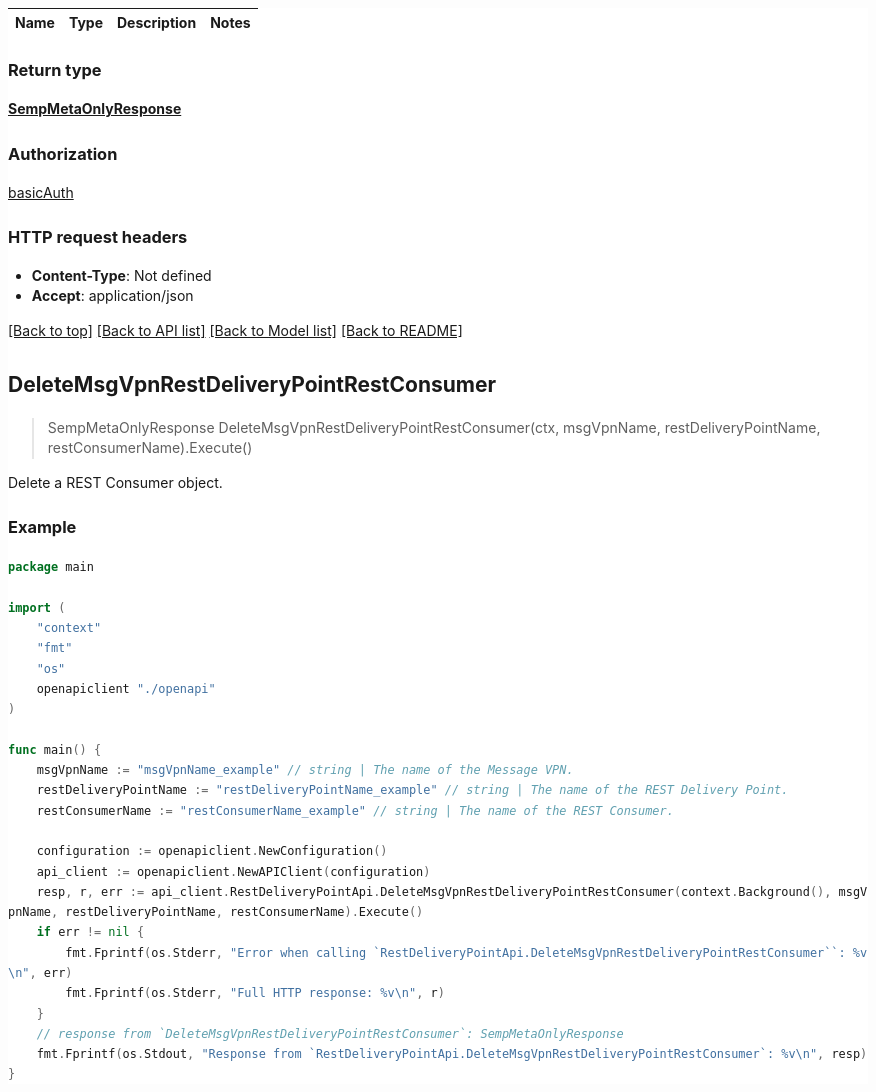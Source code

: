 
Name | Type | Description  | Notes
------------- | ------------- | ------------- | -------------




### Return type

[**SempMetaOnlyResponse**](SempMetaOnlyResponse.md)

### Authorization

[basicAuth](../README.md#basicAuth)

### HTTP request headers

- **Content-Type**: Not defined
- **Accept**: application/json

[[Back to top]](#) [[Back to API list]](../README.md#documentation-for-api-endpoints)
[[Back to Model list]](../README.md#documentation-for-models)
[[Back to README]](../README.md)


## DeleteMsgVpnRestDeliveryPointRestConsumer

> SempMetaOnlyResponse DeleteMsgVpnRestDeliveryPointRestConsumer(ctx, msgVpnName, restDeliveryPointName, restConsumerName).Execute()

Delete a REST Consumer object.



### Example

```go
package main

import (
    "context"
    "fmt"
    "os"
    openapiclient "./openapi"
)

func main() {
    msgVpnName := "msgVpnName_example" // string | The name of the Message VPN.
    restDeliveryPointName := "restDeliveryPointName_example" // string | The name of the REST Delivery Point.
    restConsumerName := "restConsumerName_example" // string | The name of the REST Consumer.

    configuration := openapiclient.NewConfiguration()
    api_client := openapiclient.NewAPIClient(configuration)
    resp, r, err := api_client.RestDeliveryPointApi.DeleteMsgVpnRestDeliveryPointRestConsumer(context.Background(), msgVpnName, restDeliveryPointName, restConsumerName).Execute()
    if err != nil {
        fmt.Fprintf(os.Stderr, "Error when calling `RestDeliveryPointApi.DeleteMsgVpnRestDeliveryPointRestConsumer``: %v\n", err)
        fmt.Fprintf(os.Stderr, "Full HTTP response: %v\n", r)
    }
    // response from `DeleteMsgVpnRestDeliveryPointRestConsumer`: SempMetaOnlyResponse
    fmt.Fprintf(os.Stdout, "Response from `RestDeliveryPointApi.DeleteMsgVpnRestDeliveryPointRestConsumer`: %v\n", resp)
}
```
